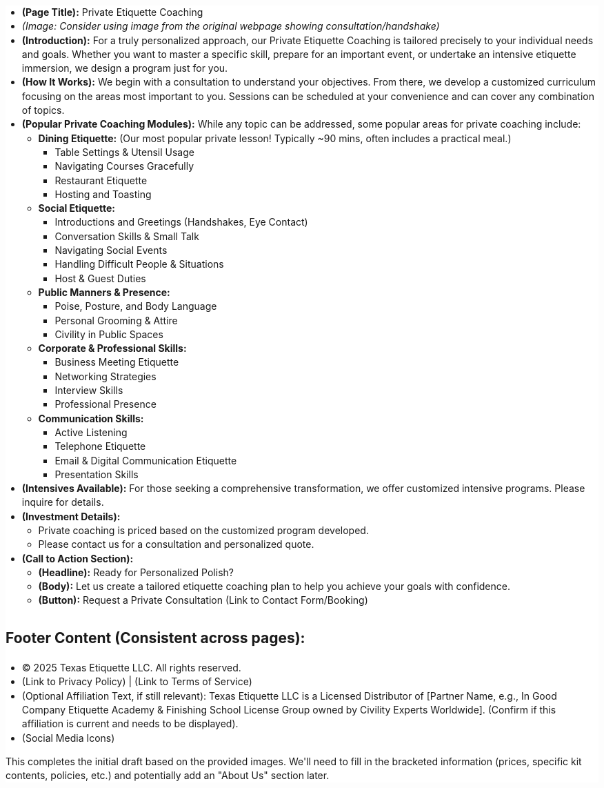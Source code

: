 - **(Page Title):** Private Etiquette Coaching
- _(Image: Consider using image from the original webpage showing consultation/handshake)_
- **(Introduction):** For a truly personalized approach, our Private Etiquette Coaching is tailored precisely to your individual needs and goals. Whether you want to master a specific skill, prepare for an important event, or undertake an intensive etiquette immersion, we design a program just for you.
- **(How It Works):** We begin with a consultation to understand your objectives. From there, we develop a customized curriculum focusing on the areas most important to you. Sessions can be scheduled at your convenience and can cover any combination of topics.
- **(Popular Private Coaching Modules):**
  While any topic can be addressed, some popular areas for private coaching include:
  - **Dining Etiquette:** (Our most popular private lesson! Typically ~90 mins, often includes a practical meal.)
    - Table Settings & Utensil Usage
    - Navigating Courses Gracefully
    - Restaurant Etiquette
    - Hosting and Toasting
  - **Social Etiquette:**
    - Introductions and Greetings (Handshakes, Eye Contact)
    - Conversation Skills & Small Talk
    - Navigating Social Events
    - Handling Difficult People & Situations
    - Host & Guest Duties
  - **Public Manners & Presence:**
    - Poise, Posture, and Body Language
    - Personal Grooming & Attire
    - Civility in Public Spaces
  - **Corporate & Professional Skills:**
    - Business Meeting Etiquette
    - Networking Strategies
    - Interview Skills
    - Professional Presence
  - **Communication Skills:**
    - Active Listening
    - Telephone Etiquette
    - Email & Digital Communication Etiquette
    - Presentation Skills
- **(Intensives Available):** For those seeking a comprehensive transformation, we offer customized intensive programs. Please inquire for details.
- **(Investment Details):**
  - Private coaching is priced based on the customized program developed.
  - Please contact us for a consultation and personalized quote.
- **(Call to Action Section):**
  - **(Headline):** Ready for Personalized Polish?
  - **(Body):** Let us create a tailored etiquette coaching plan to help you achieve your goals with confidence.
  - **(Button):** Request a Private Consultation (Link to Contact Form/Booking)

## Footer Content (Consistent across pages):

- © 2025 Texas Etiquette LLC. All rights reserved.
- (Link to Privacy Policy) | (Link to Terms of Service)
- (Optional Affiliation Text, if still relevant): Texas Etiquette LLC is a Licensed Distributor of [Partner Name, e.g., In Good Company Etiquette Academy & Finishing School License Group owned by Civility Experts Worldwide]. (Confirm if this affiliation is current and needs to be displayed).
- (Social Media Icons)

This completes the initial draft based on the provided images. We'll need to fill in the bracketed information (prices, specific kit contents, policies, etc.) and potentially add an "About Us" section later.
